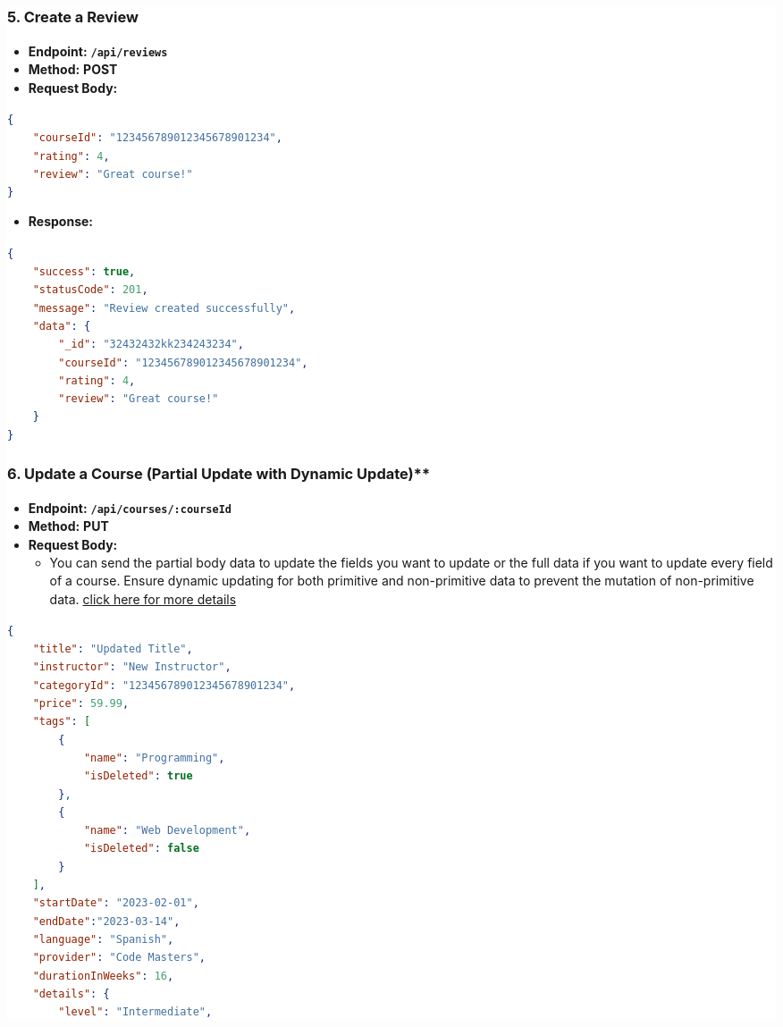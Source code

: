 
### 5. Create a Review

- **Endpoint:** **`/api/reviews`**
- **Method:** **POST**
- **Request Body:**
    
```json
{
    "courseId": "123456789012345678901234",
    "rating": 4,
    "review": "Great course!"
}
```
    
- **Response:**
    
```json
{
    "success": true,
    "statusCode": 201,
    "message": "Review created successfully",
    "data": {
        "_id": "32432432kk234243234",
        "courseId": "123456789012345678901234",
        "rating": 4,
        "review": "Great course!"
    }
}
```
    

### 

### 6. Update a Course (Partial Update with Dynamic Update)**

- **Endpoint:** **`/api/courses/:courseId`**
- **Method:** **PUT**
- **Request Body:**
    - You can send the partial body data to update the fields you want to update or the full data if you want to update every field of a course. Ensure dynamic updating for both primitive and non-primitive data to prevent the mutation of non-primitive data. [click here for more details](#example-of-updating-primitive-data)
    
```json
{
    "title": "Updated Title",
    "instructor": "New Instructor",
    "categoryId": "123456789012345678901234",
    "price": 59.99,
    "tags": [
        {
            "name": "Programming",
            "isDeleted": true
        },
        {
            "name": "Web Development",
            "isDeleted": false
        }
    ],
    "startDate": "2023-02-01",
    "endDate":"2023-03-14",
    "language": "Spanish",
    "provider": "Code Masters",
    "durationInWeeks": 16,
    "details": {
        "level": "Intermediate",
```